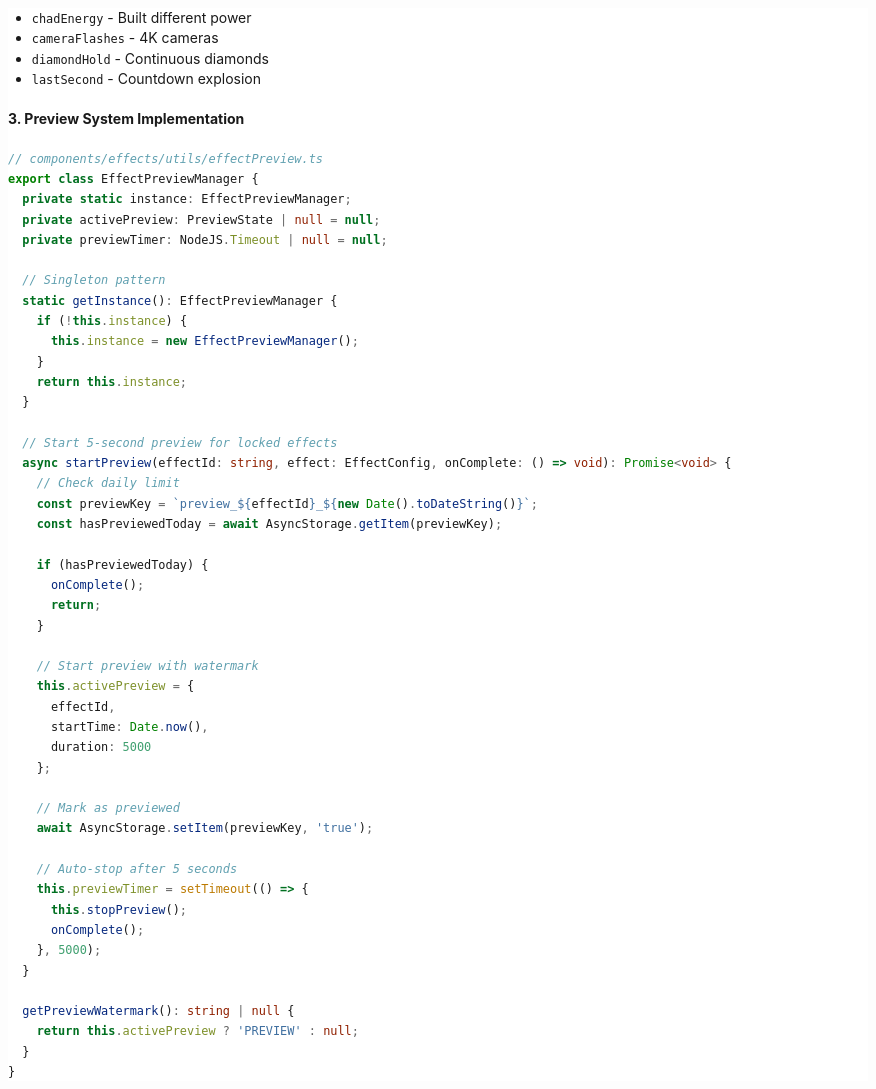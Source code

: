 - `chadEnergy` - Built different power
- `cameraFlashes` - 4K cameras
- `diamondHold` - Continuous diamonds
- `lastSecond` - Countdown explosion

#### 3. Preview System Implementation

```typescript
// components/effects/utils/effectPreview.ts
export class EffectPreviewManager {
  private static instance: EffectPreviewManager;
  private activePreview: PreviewState | null = null;
  private previewTimer: NodeJS.Timeout | null = null;

  // Singleton pattern
  static getInstance(): EffectPreviewManager {
    if (!this.instance) {
      this.instance = new EffectPreviewManager();
    }
    return this.instance;
  }

  // Start 5-second preview for locked effects
  async startPreview(effectId: string, effect: EffectConfig, onComplete: () => void): Promise<void> {
    // Check daily limit
    const previewKey = `preview_${effectId}_${new Date().toDateString()}`;
    const hasPreviewedToday = await AsyncStorage.getItem(previewKey);
    
    if (hasPreviewedToday) {
      onComplete();
      return;
    }

    // Start preview with watermark
    this.activePreview = {
      effectId,
      startTime: Date.now(),
      duration: 5000
    };

    // Mark as previewed
    await AsyncStorage.setItem(previewKey, 'true');

    // Auto-stop after 5 seconds
    this.previewTimer = setTimeout(() => {
      this.stopPreview();
      onComplete();
    }, 5000);
  }

  getPreviewWatermark(): string | null {
    return this.activePreview ? 'PREVIEW' : null;
  }
}
```
